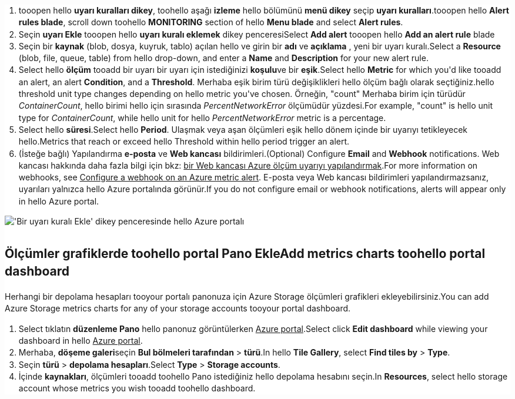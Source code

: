 1. <span data-ttu-id="e17e3-165">tooopen hello **uyarı kuralları dikey**, toohello aşağı **izleme** hello bölümünü **menü dikey** seçip **uyarı kuralları**.</span><span class="sxs-lookup"><span data-stu-id="e17e3-165">tooopen hello **Alert rules blade**, scroll down toohello **MONITORING** section of hello **Menu blade** and select **Alert rules**.</span></span>
1. <span data-ttu-id="e17e3-166">Seçin **uyarı Ekle** tooopen hello **uyarı kuralı eklemek** dikey penceresi</span><span class="sxs-lookup"><span data-stu-id="e17e3-166">Select **Add alert** tooopen hello **Add an alert rule** blade</span></span>
1. <span data-ttu-id="e17e3-167">Seçin bir **kaynak** (blob, dosya, kuyruk, tablo) açılan hello ve girin bir **adı** ve **açıklama** , yeni bir uyarı kuralı.</span><span class="sxs-lookup"><span data-stu-id="e17e3-167">Select a **Resource** (blob, file, queue, table) from hello drop-down, and enter a **Name** and **Description** for your new alert rule.</span></span>
1. <span data-ttu-id="e17e3-168">Select hello **ölçüm** tooadd bir uyarı bir uyarı için istediğinizi **koşulu**ve bir **eşik**.</span><span class="sxs-lookup"><span data-stu-id="e17e3-168">Select hello **Metric** for which you'd like tooadd an alert, an alert **Condition**, and a **Threshold**.</span></span> <span data-ttu-id="e17e3-169">Merhaba eşik birim türü değişiklikleri hello ölçüm bağlı olarak seçtiğiniz.</span><span class="sxs-lookup"><span data-stu-id="e17e3-169">hello threshold unit type changes depending on hello metric you've chosen.</span></span> <span data-ttu-id="e17e3-170">Örneğin, "count" Merhaba birim için türüdür *ContainerCount*, hello birimi hello için sırasında *PercentNetworkError* ölçümüdür yüzdesi.</span><span class="sxs-lookup"><span data-stu-id="e17e3-170">For example, "count" is hello unit type for *ContainerCount*, while hello unit for hello *PercentNetworkError* metric is a percentage.</span></span>
1. <span data-ttu-id="e17e3-171">Select hello **süresi**.</span><span class="sxs-lookup"><span data-stu-id="e17e3-171">Select hello **Period**.</span></span> <span data-ttu-id="e17e3-172">Ulaşmak veya aşan ölçümleri eşik hello dönem içinde bir uyarıyı tetikleyecek hello.</span><span class="sxs-lookup"><span data-stu-id="e17e3-172">Metrics that reach or exceed hello Threshold within hello period trigger an alert.</span></span>
1. <span data-ttu-id="e17e3-173">(İsteğe bağlı) Yapılandırma **e-posta** ve **Web kancası** bildirimleri.</span><span class="sxs-lookup"><span data-stu-id="e17e3-173">(Optional) Configure **Email** and **Webhook** notifications.</span></span> <span data-ttu-id="e17e3-174">Web kancası hakkında daha fazla bilgi için bkz: [bir Web kancası Azure ölçüm uyarıyı yapılandırmak](../monitoring-and-diagnostics/insights-webhooks-alerts.md).</span><span class="sxs-lookup"><span data-stu-id="e17e3-174">For more information on webhooks, see [Configure a webhook on an Azure metric alert](../monitoring-and-diagnostics/insights-webhooks-alerts.md).</span></span> <span data-ttu-id="e17e3-175">E-posta veya Web kancası bildirimleri yapılandırmazsanız, uyarıları yalnızca hello Azure portalında görünür.</span><span class="sxs-lookup"><span data-stu-id="e17e3-175">If you do not configure email or webhook notifications, alerts will appear only in hello Azure portal.</span></span>

!['Bir uyarı kuralı Ekle' dikey penceresinde hello Azure portalı](./media/storage-monitor-storage-account/stg-alert-rules-01.png)

## <a name="add-metrics-charts-toohello-portal-dashboard"></a><span data-ttu-id="e17e3-177">Ölçümler grafiklerde toohello portal Pano Ekle</span><span class="sxs-lookup"><span data-stu-id="e17e3-177">Add metrics charts toohello portal dashboard</span></span>

<span data-ttu-id="e17e3-178">Herhangi bir depolama hesapları tooyour portalı panonuza için Azure Storage ölçümleri grafikleri ekleyebilirsiniz.</span><span class="sxs-lookup"><span data-stu-id="e17e3-178">You can add Azure Storage metrics charts for any of your storage accounts tooyour portal dashboard.</span></span>

1. <span data-ttu-id="e17e3-179">Select tıklatın **düzenleme Pano** hello panonuz görüntülerken [Azure portal](https://portal.azure.com).</span><span class="sxs-lookup"><span data-stu-id="e17e3-179">Select click **Edit dashboard** while viewing your dashboard in hello [Azure portal](https://portal.azure.com).</span></span>
1. <span data-ttu-id="e17e3-180">Merhaba, **döşeme galeri**seçin **Bul bölmeleri tarafından** > **türü**.</span><span class="sxs-lookup"><span data-stu-id="e17e3-180">In hello **Tile Gallery**, select **Find tiles by** > **Type**.</span></span>
1. <span data-ttu-id="e17e3-181">Seçin **türü** > **depolama hesapları**.</span><span class="sxs-lookup"><span data-stu-id="e17e3-181">Select **Type** > **Storage accounts**.</span></span>
1. <span data-ttu-id="e17e3-182">İçinde **kaynakları**, ölçümleri tooadd toohello Pano istediğiniz hello depolama hesabını seçin.</span><span class="sxs-lookup"><span data-stu-id="e17e3-182">In **Resources**, select hello storage account whose metrics you wish tooadd toohello dashboard.</span></span>